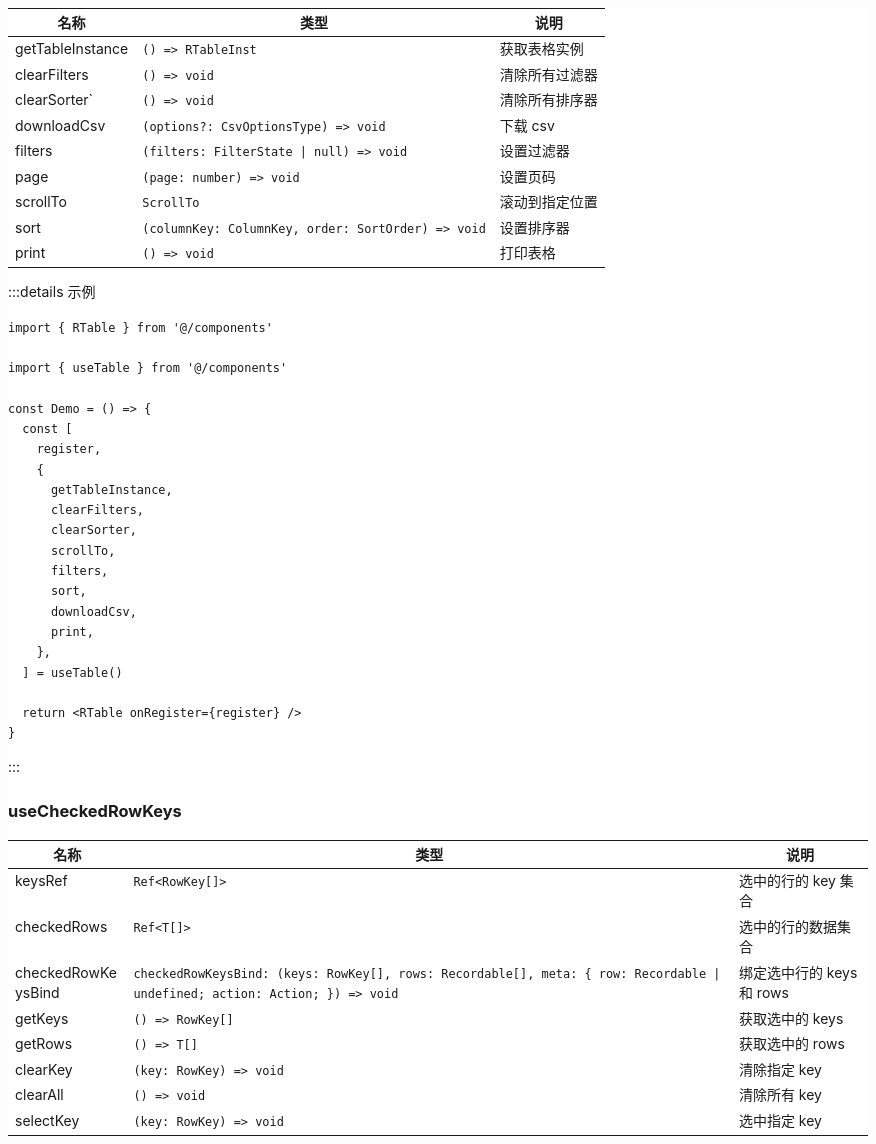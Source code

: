 | 名称             | 类型                                               | 说明           |
| ---------------- | -------------------------------------------------- | -------------- |
| getTableInstance | `() => RTableInst`                                 | 获取表格实例   |
| clearFilters     | `() => void`                                       | 清除所有过滤器 |
| clearSorter`     | `() => void`                                       | 清除所有排序器 |
| downloadCsv      | `(options?: CsvOptionsType) => void`               | 下载 csv       |
| filters          | `(filters: FilterState \| null) => void`           | 设置过滤器     |
| page             | `(page: number) => void`                           | 设置页码       |
| scrollTo         | `ScrollTo`                                         | 滚动到指定位置 |
| sort             | `(columnKey: ColumnKey, order: SortOrder) => void` | 设置排序器     |
| print            | `() => void`                                       | 打印表格       |

:::details 示例

```tsx
import { RTable } from '@/components'

import { useTable } from '@/components'

const Demo = () => {
  const [
    register,
    {
      getTableInstance,
      clearFilters,
      clearSorter,
      scrollTo,
      filters,
      sort,
      downloadCsv,
      print,
    },
  ] = useTable()

  return <RTable onRegister={register} />
}
```

:::

### useCheckedRowKeys

| 名称               | 类型                                                                                                                        | 说明                      |
| ------------------ | --------------------------------------------------------------------------------------------------------------------------- | ------------------------- |
| keysRef            | `Ref<RowKey[]>`                                                                                                             | 选中的行的 key 集合       |
| checkedRows        | `Ref<T[]>`                                                                                                                  | 选中的行的数据集合        |
| checkedRowKeysBind | `checkedRowKeysBind: (keys: RowKey[], rows: Recordable[], meta: { row: Recordable \| undefined; action: Action; }) => void` | 绑定选中行的 keys 和 rows |
| getKeys            | `() => RowKey[]`                                                                                                            | 获取选中的 keys           |
| getRows            | `() => T[]`                                                                                                                 | 获取选中的 rows           |
| clearKey           | `(key: RowKey) => void`                                                                                                     | 清除指定 key              |
| clearAll           | `() => void`                                                                                                                | 清除所有 key              |
| selectKey          | `(key: RowKey) => void`                                                                                                     | 选中指定 key              |
